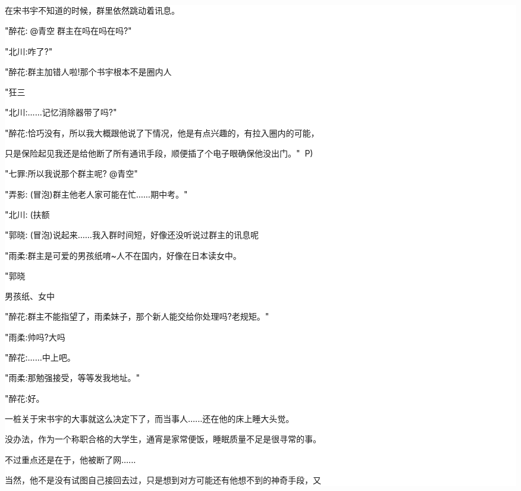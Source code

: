 

在宋书宇不知道的时候，群里依然跳动着讯息。



"醉花: @青空 群主在吗在吗在吗?"



"北川:咋了?"

"醉花:群主加错人啦!那个书宇根本不是圈内人



"狂三

"北川:......记忆消除器带了吗?"



"醉花:恰巧没有，所以我大概跟他说了下情况，他是有点兴趣的，有拉入圈内的可能，

只是保险起见我还是给他断了所有通讯手段，顺便插了个电子眼确保他没出门。"  P)

"七罪:所以我说那个群主呢? @青空"



"弄影: (冒泡)群主他老人家可能在忙......期中考。"

"北川: (扶额



"郭晓: (冒泡)说起来......我入群时间短，好像还没听说过群主的讯息呢

"雨柔:群主是可爱的男孩纸唷~人不在国内，好像在日本读女中。

"郭晓

男孩纸、女中



"醉花:群主不能指望了，雨柔妹子，那个新人能交给你处理吗?老规矩。"



"雨柔:帅吗?大吗



"醉花:......中上吧。



"雨柔:那勉强接受，等等发我地址。"

"醉花:好。



一桩关于宋书宇的大事就这么决定下了，而当事人......还在他的床上睡大头觉。

没办法，作为一个称职合格的大学生，通宵是家常便饭，睡眠质量不足是很寻常的事。

不过重点还是在于，他被断了网......



当然，他不是没有试图自己接回去过，只是想到对方可能还有他想不到的神奇手段，又
